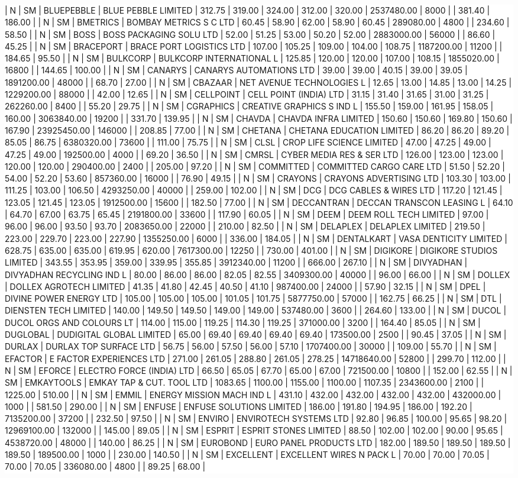 | N | SM | BLUEPEBBLE | BLUE PEBBLE LIMITED | 312.75 | 319.00 | 324.00 | 312.00 | 320.00 | 2537480.00 | 8000 |  | 381.40 | 186.00 |
| N | SM | BMETRICS | BOMBAY METRICS S C LTD | 60.45 | 58.90 | 62.00 | 58.90 | 60.45 | 289080.00 | 4800 |  | 234.60 | 58.50 |
| N | SM | BOSS | BOSS PACKAGING SOLU LTD | 52.00 | 51.25 | 53.00 | 50.20 | 52.00 | 2883000.00 | 56000 |  | 86.60 | 45.25 |
| N | SM | BRACEPORT | BRACE PORT LOGISTICS LTD | 107.00 | 105.25 | 109.00 | 104.00 | 108.75 | 1187200.00 | 11200 |  | 184.65 | 95.50 |
| N | SM | BULKCORP | BULKCORP INTERNATIONAL L | 125.85 | 120.00 | 120.00 | 107.00 | 108.15 | 1855020.00 | 16800 |  | 144.65 | 100.00 |
| N | SM | CANARYS | CANARYS AUTOMATIONS LTD | 39.00 | 39.00 | 40.15 | 39.00 | 39.05 | 1891200.00 | 48000 |  | 68.70 | 27.00 |
| N | SM | CBAZAAR | NET AVENUE TECHNOLOGIES L | 12.65 | 13.00 | 14.85 | 13.00 | 14.25 | 1229200.00 | 88000 |  | 42.00 | 12.65 |
| N | SM | CELLPOINT | CELL POINT (INDIA) LTD | 31.15 | 31.40 | 31.65 | 31.00 | 31.25 | 262260.00 | 8400 |  | 55.20 | 29.75 |
| N | SM | CGRAPHICS | CREATIVE GRAPHICS S IND L | 155.50 | 159.00 | 161.95 | 158.05 | 160.00 | 3063840.00 | 19200 |  | 331.70 | 139.95 |
| N | SM | CHAVDA | CHAVDA INFRA LIMITED | 150.60 | 150.60 | 169.80 | 150.60 | 167.90 | 23925450.00 | 146000 |  | 208.85 | 77.00 |
| N | SM | CHETANA | CHETANA EDUCATION LIMITED | 86.20 | 86.20 | 89.20 | 85.05 | 86.75 | 6380320.00 | 73600 |  | 111.00 | 75.75 |
| N | SM | CLSL | CROP LIFE SCIENCE LIMITED | 47.00 | 47.25 | 49.00 | 47.25 | 49.00 | 192500.00 | 4000 |  | 69.20 | 36.50 |
| N | SM | CMRSL | CYBER MEDIA RES & SER LTD | 126.00 | 123.00 | 123.00 | 120.00 | 120.00 | 290400.00 | 2400 |  | 205.00 | 97.20 |
| N | SM | COMMITTED | COMMITTED CARGO CARE LTD | 51.50 | 52.20 | 54.00 | 52.20 | 53.60 | 857360.00 | 16000 |  | 76.90 | 49.15 |
| N | SM | CRAYONS | CRAYONS ADVERTISING LTD | 103.30 | 103.00 | 111.25 | 103.00 | 106.50 | 4293250.00 | 40000 |  | 259.00 | 102.00 |
| N | SM | DCG | DCG CABLES & WIRES LTD | 117.20 | 121.45 | 123.05 | 121.45 | 123.05 | 1912500.00 | 15600 |  | 182.50 | 77.00 |
| N | SM | DECCANTRAN | DECCAN TRANSCON LEASING L | 64.10 | 64.70 | 67.00 | 63.75 | 65.45 | 2191800.00 | 33600 |  | 117.90 | 60.05 |
| N | SM | DEEM | DEEM ROLL TECH LIMITED | 97.00 | 96.00 | 96.00 | 93.50 | 93.70 | 2083650.00 | 22000 |  | 210.00 | 82.50 |
| N | SM | DELAPLEX | DELAPLEX LIMITED | 219.50 | 223.00 | 229.70 | 223.00 | 227.90 | 1355250.00 | 6000 |  | 336.00 | 184.05 |
| N | SM | DENTALKART | VASA DENTICITY LIMITED | 628.75 | 635.00 | 635.00 | 619.95 | 620.00 | 7617300.00 | 12250 |  | 730.00 | 401.00 |
| N | SM | DIGIKORE | DIGIKORE STUDIOS LIMITED | 343.55 | 353.95 | 359.00 | 339.95 | 355.85 | 3912340.00 | 11200 |  | 666.00 | 267.10 |
| N | SM | DIVYADHAN | DIVYADHAN RECYCLING IND L | 80.00 | 86.00 | 86.00 | 82.05 | 82.55 | 3409300.00 | 40000 |  | 96.00 | 66.00 |
| N | SM | DOLLEX | DOLLEX AGROTECH LIMITED | 41.35 | 41.80 | 42.45 | 40.50 | 41.10 | 987400.00 | 24000 |  | 57.90 | 32.15 |
| N | SM | DPEL | DIVINE POWER ENERGY LTD | 105.00 | 105.00 | 105.00 | 101.05 | 101.75 | 5877750.00 | 57000 |  | 162.75 | 66.25 |
| N | SM | DTL | DIENSTEN TECH LIMITED | 140.00 | 149.50 | 149.50 | 149.00 | 149.00 | 537480.00 | 3600 |  | 264.60 | 133.00 |
| N | SM | DUCOL | DUCOL ORGS AND COLOURS LT | 114.00 | 115.00 | 119.25 | 114.30 | 119.25 | 371000.00 | 3200 |  | 164.40 | 85.05 |
| N | SM | DUGLOBAL | DUDIGITAL GLOBAL LIMITED | 65.00 | 69.40 | 69.40 | 69.40 | 69.40 | 173500.00 | 2500 |  | 90.45 | 37.05 |
| N | SM | DURLAX | DURLAX TOP SURFACE LTD | 56.75 | 56.00 | 57.50 | 56.00 | 57.10 | 1707400.00 | 30000 |  | 109.00 | 55.70 |
| N | SM | EFACTOR | E FACTOR EXPERIENCES LTD | 271.00 | 261.05 | 288.80 | 261.05 | 278.25 | 14718640.00 | 52800 |  | 299.70 | 112.00 |
| N | SM | EFORCE | ELECTRO FORCE (INDIA) LTD | 66.50 | 65.05 | 67.70 | 65.00 | 67.00 | 721500.00 | 10800 |  | 152.00 | 62.55 |
| N | SM | EMKAYTOOLS | EMKAY TAP & CUT. TOOL LTD | 1083.65 | 1100.00 | 1155.00 | 1100.00 | 1107.35 | 2343600.00 | 2100 |  | 1225.00 | 510.00 |
| N | SM | EMMIL | ENERGY MISSION MACH IND L | 431.10 | 432.00 | 432.00 | 432.00 | 432.00 | 432000.00 | 1000 |  | 581.50 | 290.00 |
| N | SM | ENFUSE | ENFUSE SOLUTIONS LIMITED | 186.00 | 191.80 | 194.95 | 186.00 | 192.20 | 7135200.00 | 37200 |  | 232.50 | 97.50 |
| N | SM | ENVIRO | ENVIROTECH SYSTEMS LTD | 92.80 | 96.85 | 100.00 | 95.65 | 98.20 | 12969100.00 | 132000 |  | 145.00 | 89.05 |
| N | SM | ESPRIT | ESPRIT STONES LIMITED | 88.50 | 102.00 | 102.00 | 90.00 | 95.65 | 4538720.00 | 48000 |  | 140.00 | 86.25 |
| N | SM | EUROBOND | EURO PANEL PRODUCTS LTD | 182.00 | 189.50 | 189.50 | 189.50 | 189.50 | 189500.00 | 1000 |  | 230.00 | 140.50 |
| N | SM | EXCELLENT | EXCELLENT WIRES N PACK L | 70.00 | 70.00 | 70.05 | 70.00 | 70.05 | 336080.00 | 4800 |  | 89.25 | 68.00 |